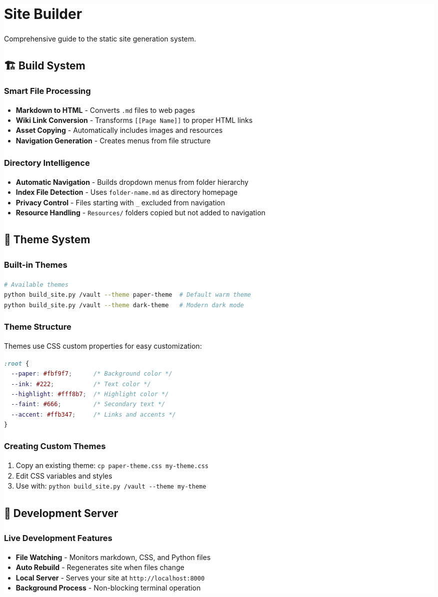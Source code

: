 # Site Builder

Comprehensive guide to the static site generation system.

## 🏗️ Build System

### Smart File Processing
- **Markdown to HTML** - Converts `.md` files to web pages
- **Wiki Link Conversion** - Transforms `[[Page Name]]` to proper HTML links
- **Asset Copying** - Automatically includes images and resources
- **Navigation Generation** - Creates menus from file structure

### Directory Intelligence
- **Automatic Navigation** - Builds dropdown menus from folder hierarchy
- **Index File Detection** - Uses `folder-name.md` as directory homepage
- **Privacy Control** - Files starting with `_` excluded from navigation
- **Resource Handling** - `Resources/` folders copied but not added to navigation

## 🎨 Theme System

### Built-in Themes
```bash
# Available themes
python build_site.py /vault --theme paper-theme  # Default warm theme
python build_site.py /vault --theme dark-theme   # Modern dark mode
```

### Theme Structure
Themes use CSS custom properties for easy customization:

```css
:root {
  --paper: #fbf9f7;      /* Background color */
  --ink: #222;           /* Text color */
  --highlight: #fff8b7;  /* Highlight color */
  --faint: #666;         /* Secondary text */
  --accent: #ffb347;     /* Links and accents */
}
```

### Creating Custom Themes
1. Copy an existing theme: `cp paper-theme.css my-theme.css`
2. Edit CSS variables and styles
3. Use with: `python build_site.py /vault --theme my-theme`

## 🔄 Development Server

### Live Development Features
- **File Watching** - Monitors markdown, CSS, and Python files
- **Auto Rebuild** - Regenerates site when files change  
- **Local Server** - Serves your site at `http://localhost:8000`
- **Background Process** - Non-blocking terminal operation
